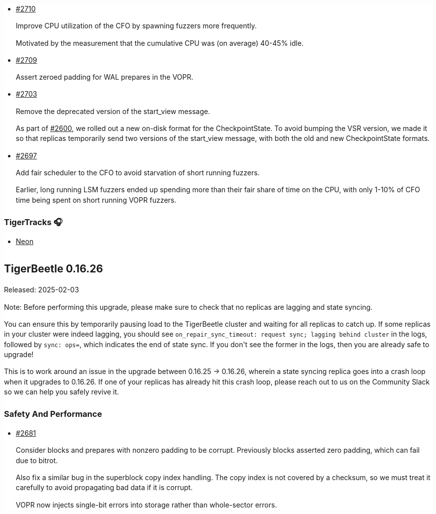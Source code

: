 - [#2710](https://github.com/tigerbeetle/tigerbeetle/pull/2710)

  Improve CPU utilization of the CFO by spawning fuzzers more frequently.

  Motivated by the measurement that the cumulative CPU was (on average) 40-45% idle.

- [#2709](https://github.com/tigerbeetle/tigerbeetle/pull/2709)

  Assert zeroed padding for WAL prepares in the VOPR.

- [#2703](https://github.com/tigerbeetle/tigerbeetle/pull/2703)

  Remove the deprecated version of the start_view message.

  As part of [#2600](https://github.com/tigerbeetle/tigerbeetle/pull/2600), we rolled out a new
  on-disk format for the CheckpointState. To avoid bumping the VSR version, we made it so that
  replicas temporarily send two versions of the start_view message, with both the old and new
  CheckpointState formats.

- [#2697](https://github.com/tigerbeetle/tigerbeetle/pull/2697)

  Add fair scheduler to the CFO to avoid starvation of short running fuzzers.

  Earlier, long running LSM fuzzers ended up spending more than their fair share of time on the CPU,
  with only 1-10% of CFO time being spent on short running VOPR fuzzers.


### TigerTracks 🎧

- [Neon](https://open.spotify.com/track/7Kohy4v3KLWfUXlv9N3feB?si=a1bb8f16679a44d3)

## TigerBeetle 0.16.26

Released: 2025-02-03

Note: Before performing this upgrade, please make sure to check that no replicas are lagging and
state syncing.

You can ensure this by temporarily pausing load to the TigerBeetle cluster and waiting for all
replicas to catch up. If some replicas in your cluster were indeed lagging, you should see
`on_repair_sync_timeout: request sync; lagging behind cluster` in the logs, followed by
`sync: ops=`, which indicates the end of state sync. If you don't see the former in the logs, then
you are already safe to upgrade!

This is to work around an issue in the upgrade between 0.16.25 → 0.16.26, wherein a state syncing
replica goes into a crash loop when it upgrades to 0.16.26. If one of your replicas has already hit
this crash loop, please reach out to us on the Community Slack so we can help you safely revive it.

### Safety And Performance

- [#2681](https://github.com/tigerbeetle/tigerbeetle/pull/2681)

  Consider blocks and prepares with nonzero padding to be corrupt.
  Previously blocks asserted zero padding, which can fail due to bitrot.

  Also fix a similar bug in the superblock copy index handling. The copy index is not covered
  by a checksum, so we must treat it carefully to avoid propagating bad data if it is corrupt.

  VOPR now injects single-bit errors into storage rather than whole-sector errors.
